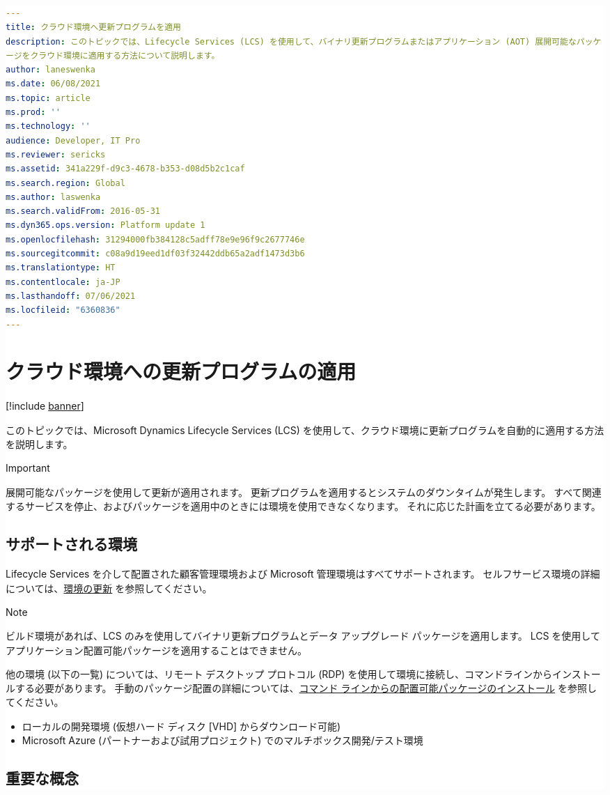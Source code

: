 ```yaml
---
title: クラウド環境へ更新プログラムを適用
description: このトピックでは、Lifecycle Services (LCS) を使用して、バイナリ更新プログラムまたはアプリケーション (AOT) 展開可能なパッケージをクラウド環境に適用する方法について説明します。
author: laneswenka
ms.date: 06/08/2021
ms.topic: article
ms.prod: ''
ms.technology: ''
audience: Developer, IT Pro
ms.reviewer: sericks
ms.assetid: 341a229f-d9c3-4678-b353-d08d5b2c1caf
ms.search.region: Global
ms.author: laswenka
ms.search.validFrom: 2016-05-31
ms.dyn365.ops.version: Platform update 1
ms.openlocfilehash: 31294000fb384128c5adff78e9e96f9c2677746e
ms.sourcegitcommit: c08a9d19eed1df03f32442ddb65a2adf1473d3b6
ms.translationtype: HT
ms.contentlocale: ja-JP
ms.lasthandoff: 07/06/2021
ms.locfileid: "6360836"
---
```

# <a name="apply-updates-to-cloud-environments"></a>クラウド環境への更新プログラムの適用

[!include [banner](../includes/banner.md)]

このトピックでは、Microsoft Dynamics Lifecycle Services (LCS) を使用して、クラウド環境に更新プログラムを自動的に適用する方法を説明します。 

> [!IMPORTANT]
> 展開可能なパッケージを使用して更新が適用されます。 更新プログラムを適用するとシステムのダウンタイムが発生します。 すべて関連するサービスを停止、およびパッケージを適用中のときには環境を使用できなくなります。 それに応じた計画を立てる必要があります。

## <a name="supported-environments"></a>サポートされる環境
Lifecycle Services を介して配置された顧客管理環境および Microsoft 管理環境はすべてサポートされます。 セルフサービス環境の詳細については、[環境の更新](updateenvironment-newinfrastructure.md) を参照してください。

> [!NOTE]
> ビルド環境があれば、LCS のみを使用してバイナリ更新プログラムとデータ アップグレード パッケージを適用します。 LCS を使用してアプリケーション配置可能パッケージを適用することはできません。

他の環境 (以下の一覧) については、リモート デスクトップ プロトコル (RDP) を使用して環境に接続し、コマンドラインからインストールする必要があります。 手動のパッケージ配置の詳細については、[コマンド ラインからの配置可能パッケージのインストール](install-deployable-package.md) を参照してください。

- ローカルの開発環境 (仮想ハード ディスク [VHD] からダウンロード可能)
- Microsoft Azure (パートナーおよび試用プロジェクト) でのマルチボックス開発/テスト環境

## <a name="key-concepts"></a>重要な概念
